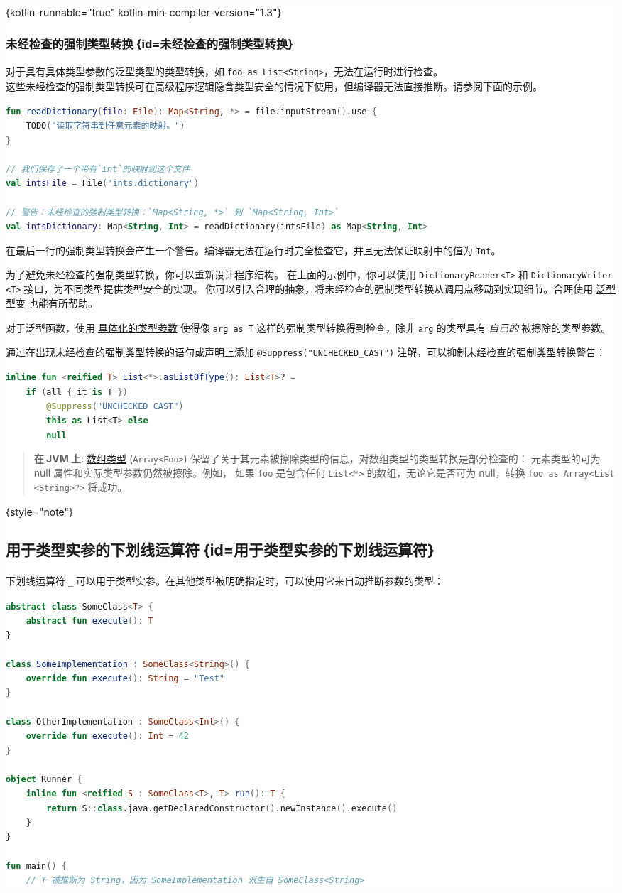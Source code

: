 {kotlin-runnable="true" kotlin-min-compiler-version="1.3"}

### 未经检查的强制类型转换 {id=未经检查的强制类型转换}

对于具有具体类型参数的泛型类型的类型转换，如 `foo as List<String>`，无法在运行时进行检查。  
这些未经检查的强制类型转换可在高级程序逻辑隐含类型安全的情况下使用，但编译器无法直接推断。请参阅下面的示例。

```kotlin
fun readDictionary(file: File): Map<String, *> = file.inputStream().use { 
    TODO("读取字符串到任意元素的映射。")
}

// 我们保存了一个带有`Int`的映射到这个文件
val intsFile = File("ints.dictionary")

// 警告：未经检查的强制类型转换：`Map<String, *>` 到 `Map<String, Int>`
val intsDictionary: Map<String, Int> = readDictionary(intsFile) as Map<String, Int>
```
在最后一行的强制类型转换会产生一个警告。编译器无法在运行时完全检查它，并且无法保证映射中的值为 `Int`。

为了避免未经检查的强制类型转换，你可以重新设计程序结构。
在上面的示例中，你可以使用 `DictionaryReader<T>` 和 `DictionaryWriter<T>` 接口，为不同类型提供类型安全的实现。
你可以引入合理的抽象，将未经检查的强制类型转换从调用点移动到实现细节。合理使用 [泛型型变](#型变) 也能有所帮助。

对于泛型函数，使用 [具体化的类型参数](inline-functions.md#reified-type-parameters)
使得像 `arg as T` 这样的强制类型转换得到检查，除非 `arg` 的类型具有 *自己的* 被擦除的类型参数。

通过在出现未经检查的强制类型转换的语句或声明上添加 `@Suppress("UNCHECKED_CAST")` 注解，可以抑制未经检查的强制类型转换警告：

```kotlin
inline fun <reified T> List<*>.asListOfType(): List<T>? =
    if (all { it is T })
        @Suppress("UNCHECKED_CAST")
        this as List<T> else
        null
```

> **在 JVM 上**: [数组类型](arrays.md) (`Array<Foo>`) 保留了关于其元素被擦除类型的信息，对数组类型的类型转换是部分检查的：
> 元素类型的可为 null 属性和实际类型参数仍然被擦除。例如，
> 如果 `foo` 是包含任何 `List<*>` 的数组，无论它是否可为 null，转换 `foo as Array<List<String>?>` 将成功。
>
{style="note"}

## 用于类型实参的下划线运算符 {id=用于类型实参的下划线运算符}

下划线运算符 `_` 可以用于类型实参。在其他类型被明确指定时，可以使用它来自动推断参数的类型：

```kotlin
abstract class SomeClass<T> {
    abstract fun execute(): T
}

class SomeImplementation : SomeClass<String>() {
    override fun execute(): String = "Test"
}

class OtherImplementation : SomeClass<Int>() {
    override fun execute(): Int = 42
}

object Runner {
    inline fun <reified S : SomeClass<T>, T> run(): T {
        return S::class.java.getDeclaredConstructor().newInstance().execute()
    }
}

fun main() {
    // T 被推断为 String，因为 SomeImplementation 派生自 SomeClass<String>
```